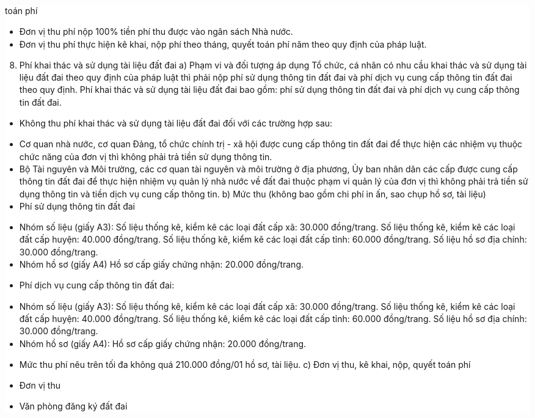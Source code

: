 toán phí
+ Đơn vị thu phí nộp 100% tiền phí thu được vào
ngân sách Nhà nước. 
+ Đơn vị thu phí thực hiện kê khai, nộp phí theo
tháng, quyết toán phí năm theo quy định của pháp luật.
8. Phí
khai thác và sử dụng tài liệu đất đai
a) Phạm vi và đối tượng
áp dụng
Tổ chức, cá nhân có nhu cầu
khai thác và sử dụng tài liệu đất đai theo quy định của pháp luật thì phải nộp
phí sử dụng thông tin đất đai và phí dịch vụ cung cấp thông tin đất đai theo
quy định. 
Phí khai thác và sử dụng tài
liệu đất đai bao gồm: phí sử dụng thông tin đất đai và phí dịch vụ cung cấp
thông tin đất đai. 
* Không thu phí khai
thác và sử dụng tài liệu đất đai đối với các trường hợp sau:
- Cơ quan nhà nước, cơ quan
Đảng, tổ chức chính trị - xã hội được cung cấp thông tin đất đai để thực hiện
các nhiệm vụ thuộc chức năng của đơn vị thì không phải trả tiền sử dụng thông
tin. 
- Bộ Tài nguyên và Môi trường,
các cơ quan tài nguyên và môi trường ở địa phương, Ủy ban nhân dân các cấp được
cung cấp thông tin đất đai để thực hiện nhiệm vụ quản lý nhà nước về đất đai
thuộc phạm vi quản lý của đơn vị thì không phải trả tiền sử dụng thông tin và
tiền dịch vụ cung cấp thông tin. 
b) Mức thu (không
bao gồm chi phí in ấn, sao chụp hồ sơ, tài liệu)
- Phí sử dụng thông tin đất
đai
+ Nhóm số liệu (giấy A3):
Số liệu thống kê, kiểm kê
các loại đất cấp xã: 30.000 đồng/trang.
Số liệu thống kê, kiểm kê
các loại đất cấp huyện: 40.000 đồng/trang.
Số liệu thống kê, kiểm kê
các loại đất cấp tỉnh: 60.000 đồng/trang.
Số liệu hồ sơ
địa chính: 30.000 đồng/trang.
+ Nhóm hồ sơ
(giấy A4)
Hồ sơ cấp giấy
chứng nhận: 20.000 đồng/trang.
- Phí dịch vụ cung cấp
thông tin đất đai:
+ Nhóm số liệu (giấy A3):
Số liệu thống kê, kiểm kê
các loại đất cấp xã: 30.000 đồng/trang.
Số liệu thống kê, kiểm kê
các loại đất cấp huyện: 40.000 đồng/trang.
Số liệu thống kê, kiểm kê
các loại đất cấp tỉnh: 60.000 đồng/trang.
Số liệu hồ sơ
địa chính: 30.000 đồng/trang.
+ Nhóm hồ sơ
(giấy A4):
Hồ sơ cấp giấy
chứng nhận: 20.000 đồng/trang.
* Mức thu phí nêu trên tối
đa không quá 210.000 đồng/01 hồ sơ, tài liệu. 
c) Đơn vị thu, kê khai, nộp, quyết toán phí
- Đơn vị thu
+ Văn phòng đăng ký đất đai